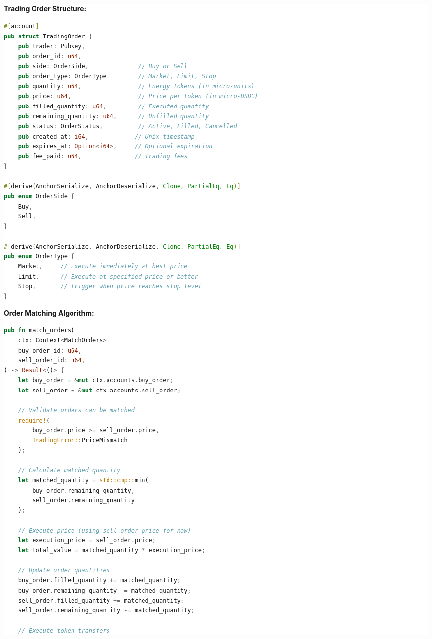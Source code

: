**Trading Order Structure:**
```rust
#[account]
pub struct TradingOrder {
    pub trader: Pubkey,
    pub order_id: u64,
    pub side: OrderSide,              // Buy or Sell
    pub order_type: OrderType,        // Market, Limit, Stop
    pub quantity: u64,                // Energy tokens (in micro-units)
    pub price: u64,                   // Price per token (in micro-USDC)
    pub filled_quantity: u64,         // Executed quantity
    pub remaining_quantity: u64,      // Unfilled quantity
    pub status: OrderStatus,          // Active, Filled, Cancelled
    pub created_at: i64,             // Unix timestamp
    pub expires_at: Option<i64>,     // Optional expiration
    pub fee_paid: u64,               // Trading fees
}

#[derive(AnchorSerialize, AnchorDeserialize, Clone, PartialEq, Eq)]
pub enum OrderSide {
    Buy,
    Sell,
}

#[derive(AnchorSerialize, AnchorDeserialize, Clone, PartialEq, Eq)]
pub enum OrderType {
    Market,     // Execute immediately at best price
    Limit,      // Execute at specified price or better
    Stop,       // Trigger when price reaches stop level
}
```

**Order Matching Algorithm:**
```rust
pub fn match_orders(
    ctx: Context<MatchOrders>,
    buy_order_id: u64,
    sell_order_id: u64,
) -> Result<()> {
    let buy_order = &mut ctx.accounts.buy_order;
    let sell_order = &mut ctx.accounts.sell_order;
    
    // Validate orders can be matched
    require!(
        buy_order.price >= sell_order.price,
        TradingError::PriceMismatch
    );
    
    // Calculate matched quantity
    let matched_quantity = std::cmp::min(
        buy_order.remaining_quantity,
        sell_order.remaining_quantity
    );
    
    // Execute price (using sell order price for now)
    let execution_price = sell_order.price;
    let total_value = matched_quantity * execution_price;
    
    // Update order quantities
    buy_order.filled_quantity += matched_quantity;
    buy_order.remaining_quantity -= matched_quantity;
    sell_order.filled_quantity += matched_quantity;
    sell_order.remaining_quantity -= matched_quantity;
    
    // Execute token transfers
```